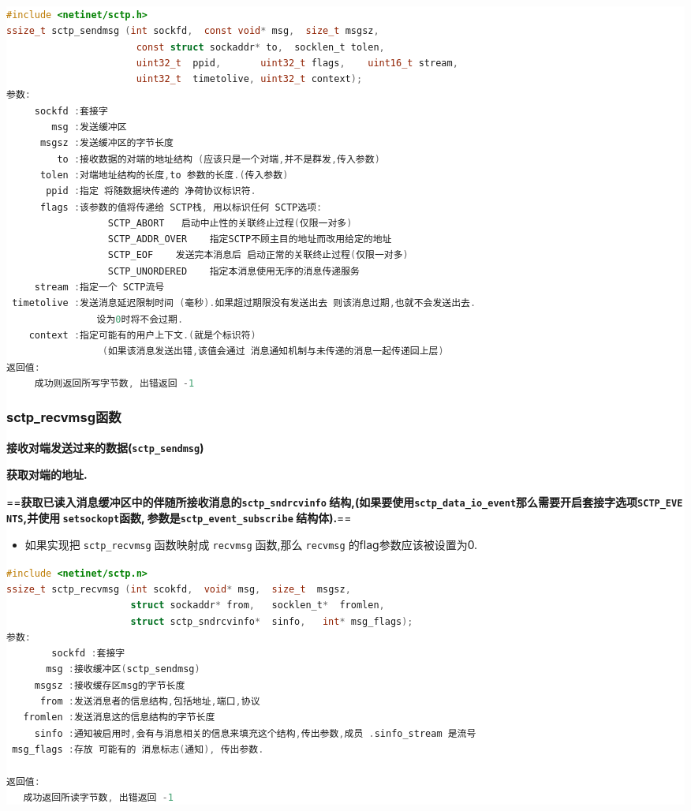 ```c
#include <netinet/sctp.h>
ssize_t sctp_sendmsg (int sockfd,  const void* msg,  size_t msgsz, 
                       const struct sockaddr* to,  socklen_t tolen,
                       uint32_t  ppid,       uint32_t flags,    uint16_t stream,
                       uint32_t  timetolive, uint32_t context);
参数:
     sockfd :套接字
        msg :发送缓冲区
      msgsz :发送缓冲区的字节长度
         to :接收数据的对端的地址结构 (应该只是一个对端,并不是群发,传入参数)
      tolen :对端地址结构的长度,to 参数的长度.(传入参数)
       ppid :指定 将随数据块传递的 净荷协议标识符.
      flags :该参数的值将传递给 SCTP栈, 用以标识任何 SCTP选项:
                  SCTP_ABORT   启动中止性的关联终止过程(仅限一对多)
                  SCTP_ADDR_OVER    指定SCTP不顾主目的地址而改用给定的地址
                  SCTP_EOF    发送完本消息后 启动正常的关联终止过程(仅限一对多)
                  SCTP_UNORDERED    指定本消息使用无序的消息传递服务
     stream :指定一个 SCTP流号
 timetolive :发送消息延迟限制时间 (毫秒).如果超过期限没有发送出去 则该消息过期,也就不会发送出去.
                设为0时将不会过期.
    context :指定可能有的用户上下文.(就是个标识符)
                 (如果该消息发送出错,该值会通过 消息通知机制与未传递的消息一起传递回上层)
返回值:
	 成功则返回所写字节数, 出错返回 -1 
```



### sctp_recvmsg函数

**接收对端发送过来的数据(`sctp_sendmsg`)**

**获取对端的地址.**

==**获取已读入消息缓冲区中的伴随所接收消息的`sctp_sndrcvinfo` 结构,(如果要使用`sctp_data_io_event`那么需要开启套接字选项`SCTP_EVENTS`,并使用 `setsockopt`函数, 参数是`sctp_event_subscribe` 结构体).**==

- 如果实现把 `sctp_recvmsg` 函数映射成 `recvmsg` 函数,那么 `recvmsg` 的flag参数应该被设置为0.

```c
#include <netinet/sctp.n>
ssize_t sctp_recvmsg (int scokfd,  void* msg,  size_t  msgsz, 
                      struct sockaddr* from,   socklen_t*  fromlen,
                      struct sctp_sndrcvinfo*  sinfo,   int* msg_flags);
参数: 
		sockfd :套接字
       msg :接收缓冲区(sctp_sendmsg)
     msgsz :接收缓存区msg的字节长度
      from :发送消息者的信息结构,包括地址,端口,协议
   fromlen :发送消息这的信息结构的字节长度
     sinfo :通知被启用时,会有与消息相关的信息来填充这个结构,传出参数,成员 .sinfo_stream 是流号
 msg_flags :存放 可能有的 消息标志(通知), 传出参数.
   
返回值:
   成功返回所读字节数, 出错返回 -1
```
